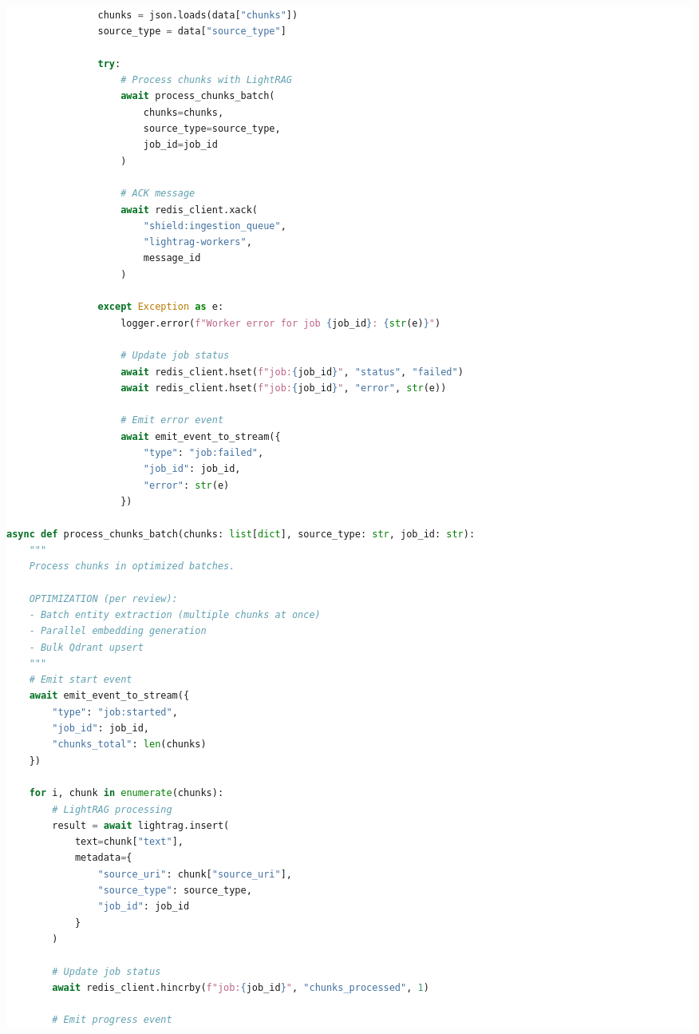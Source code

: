 ```python
                chunks = json.loads(data["chunks"])
                source_type = data["source_type"]
                
                try:
                    # Process chunks with LightRAG
                    await process_chunks_batch(
                        chunks=chunks,
                        source_type=source_type,
                        job_id=job_id
                    )
                    
                    # ACK message
                    await redis_client.xack(
                        "shield:ingestion_queue",
                        "lightrag-workers",
                        message_id
                    )
                
                except Exception as e:
                    logger.error(f"Worker error for job {job_id}: {str(e)}")
                    
                    # Update job status
                    await redis_client.hset(f"job:{job_id}", "status", "failed")
                    await redis_client.hset(f"job:{job_id}", "error", str(e))
                    
                    # Emit error event
                    await emit_event_to_stream({
                        "type": "job:failed",
                        "job_id": job_id,
                        "error": str(e)
                    })

async def process_chunks_batch(chunks: list[dict], source_type: str, job_id: str):
    """
    Process chunks in optimized batches.
    
    OPTIMIZATION (per review):
    - Batch entity extraction (multiple chunks at once)
    - Parallel embedding generation
    - Bulk Qdrant upsert
    """
    # Emit start event
    await emit_event_to_stream({
        "type": "job:started",
        "job_id": job_id,
        "chunks_total": len(chunks)
    })
    
    for i, chunk in enumerate(chunks):
        # LightRAG processing
        result = await lightrag.insert(
            text=chunk["text"],
            metadata={
                "source_uri": chunk["source_uri"],
                "source_type": source_type,
                "job_id": job_id
            }
        )
        
        # Update job status
        await redis_client.hincrby(f"job:{job_id}", "chunks_processed", 1)
        
        # Emit progress event
```
